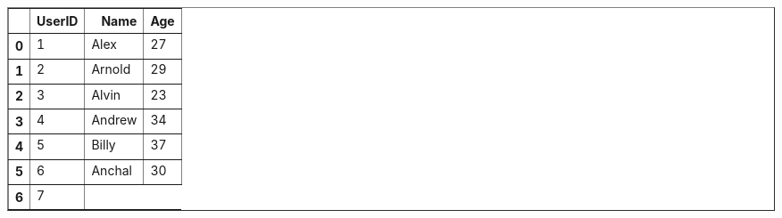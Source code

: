 


<div>
<style scoped>
    .dataframe tbody tr th:only-of-type {
        vertical-align: middle;
    }

    .dataframe tbody tr th {
        vertical-align: top;
    }

    .dataframe thead th {
        text-align: right;
    }
</style>
<table border="1" class="dataframe">
  <thead>
    <tr style="text-align: right;">
      <th></th>
      <th>UserID</th>
      <th>Name</th>
      <th>Age</th>
    </tr>
  </thead>
  <tbody>
    <tr>
      <th>0</th>
      <td>1</td>
      <td>Alex</td>
      <td>27</td>
    </tr>
    <tr>
      <th>1</th>
      <td>2</td>
      <td>Arnold</td>
      <td>29</td>
    </tr>
    <tr>
      <th>2</th>
      <td>3</td>
      <td>Alvin</td>
      <td>23</td>
    </tr>
    <tr>
      <th>3</th>
      <td>4</td>
      <td>Andrew</td>
      <td>34</td>
    </tr>
    <tr>
      <th>4</th>
      <td>5</td>
      <td>Billy</td>
      <td>37</td>
    </tr>
    <tr>
      <th>5</th>
      <td>6</td>
      <td>Anchal</td>
      <td>30</td>
    </tr>
    <tr>
      <th>6</th>
      <td>7</td>
